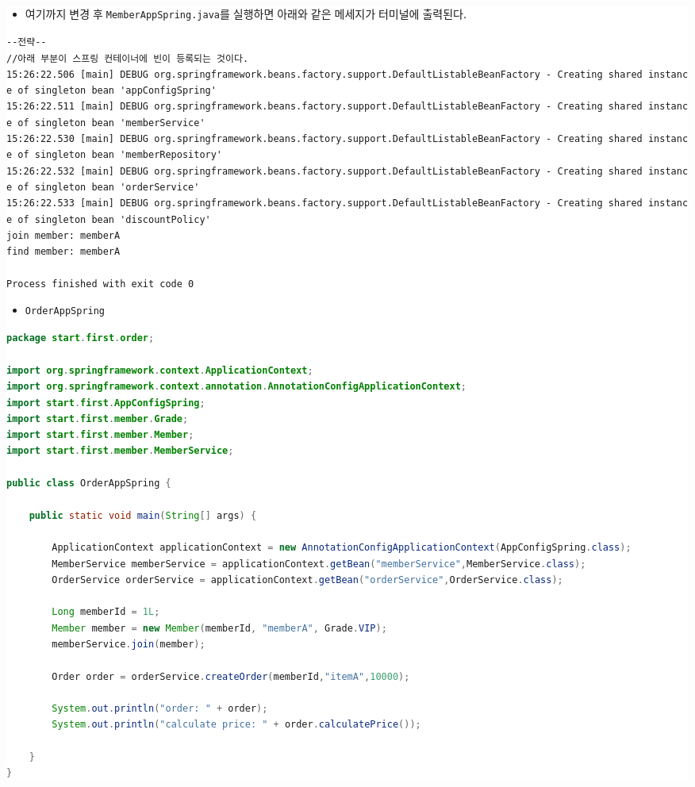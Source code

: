   - 여기까지 변경 후 `MemberAppSpring.java`를 실행하면 아래와 같은 메세지가 터미널에 출력된다.

  ```
  --전략--
  //아래 부분이 스프링 컨테이너에 빈이 등록되는 것이다.
  15:26:22.506 [main] DEBUG org.springframework.beans.factory.support.DefaultListableBeanFactory - Creating shared instance of singleton bean 'appConfigSpring'
  15:26:22.511 [main] DEBUG org.springframework.beans.factory.support.DefaultListableBeanFactory - Creating shared instance of singleton bean 'memberService'
  15:26:22.530 [main] DEBUG org.springframework.beans.factory.support.DefaultListableBeanFactory - Creating shared instance of singleton bean 'memberRepository'
  15:26:22.532 [main] DEBUG org.springframework.beans.factory.support.DefaultListableBeanFactory - Creating shared instance of singleton bean 'orderService'
  15:26:22.533 [main] DEBUG org.springframework.beans.factory.support.DefaultListableBeanFactory - Creating shared instance of singleton bean 'discountPolicy'
  join member: memberA
  find member: memberA
  
  Process finished with exit code 0
  ```

  - `OrderAppSpring`

  ```java
  package start.first.order;
  
  import org.springframework.context.ApplicationContext;
  import org.springframework.context.annotation.AnnotationConfigApplicationContext;
  import start.first.AppConfigSpring;
  import start.first.member.Grade;
  import start.first.member.Member;
  import start.first.member.MemberService;
  
  public class OrderAppSpring {
  
      public static void main(String[] args) {
          
          ApplicationContext applicationContext = new AnnotationConfigApplicationContext(AppConfigSpring.class);
          MemberService memberService = applicationContext.getBean("memberService",MemberService.class);
          OrderService orderService = applicationContext.getBean("orderService",OrderService.class);
  
          Long memberId = 1L;
          Member member = new Member(memberId, "memberA", Grade.VIP);
          memberService.join(member);
  
          Order order = orderService.createOrder(memberId,"itemA",10000);
  
          System.out.println("order: " + order);
          System.out.println("calculate price: " + order.calculatePrice());
  
      }
  }
  ```
